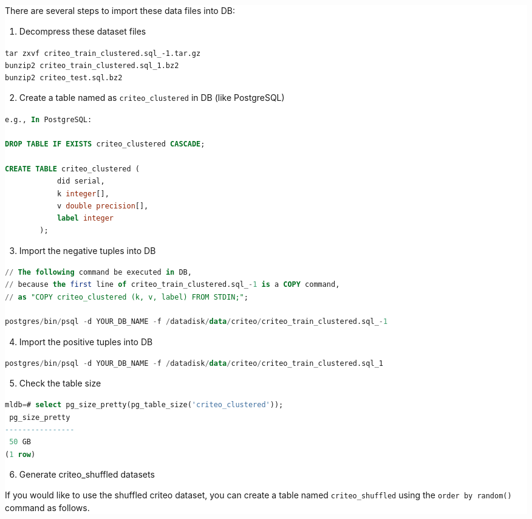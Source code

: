 There are several steps to import these data files into DB:

1. Decompress these dataset files

```
tar zxvf criteo_train_clustered.sql_-1.tar.gz
bunzip2 criteo_train_clustered.sql_1.bz2
bunzip2 criteo_test.sql.bz2

```

2. Create a table named as `criteo_clustered` in DB (like PostgreSQL)

```SQL
e.g., In PostgreSQL:

DROP TABLE IF EXISTS criteo_clustered CASCADE;

CREATE TABLE criteo_clustered (
	        did serial,
	        k integer[],
	        v double precision[],
	        label integer
        );

```

3. Import the negative tuples into DB

```SQL
// The following command be executed in DB, 
// because the first line of criteo_train_clustered.sql_-1 is a COPY command,
// as "COPY criteo_clustered (k, v, label) FROM STDIN;";

postgres/bin/psql -d YOUR_DB_NAME -f /datadisk/data/criteo/criteo_train_clustered.sql_-1
```

4. Import the positive tuples into DB

```SQL
postgres/bin/psql -d YOUR_DB_NAME -f /datadisk/data/criteo/criteo_train_clustered.sql_1

```

5. Check the table size

```SQL
mldb=# select pg_size_pretty(pg_table_size('criteo_clustered'));
 pg_size_pretty 
----------------
 50 GB
(1 row)

```


6. Generate criteo_shuffled datasets

If you would like to use the shuffled criteo dataset, you can create a table named `criteo_shuffled` using the `order by random()` command as follows. 
